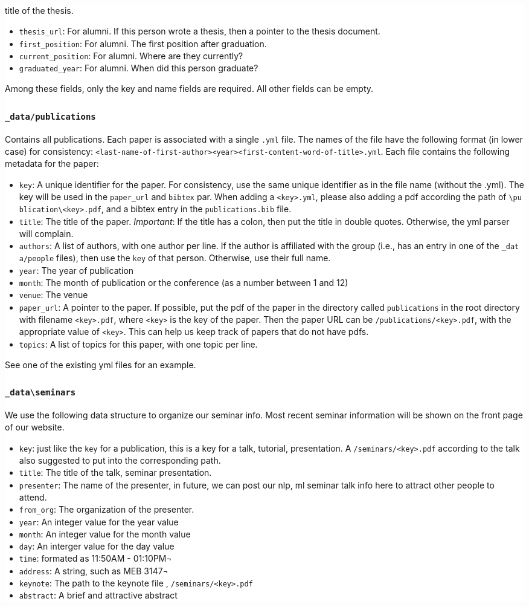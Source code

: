   title of the thesis.
- `thesis_url`: For alumni. If this person wrote a thesis, then a
  pointer to the thesis document.
- `first_position`: For alumni. The first position after graduation.
- `current_position`: For alumni. Where are they currently?
- `graduated_year`: For alumni. When did this person graduate?

Among these fields, only the key and name fields are required. All
other fields can be empty. 

### `_data/publications`

Contains all publications. Each paper is associated with a single
`.yml` file. The names of the file have the following format (in lower
case) for consistency:
`<last-name-of-first-author><year><first-content-word-of-title>.yml`. Each
file contains the following metadata for the paper:

- `key`: A unique identifier for the paper. For consistency, use the
  same unique identifier as in the file name (without
  the .yml). The key will be used in the `paper_url` and `bibtex` par. When
  adding a `<key>.yml`, please also adding a pdf according the path of `\publication\<key>.pdf`, and a bibtex entry in the `publications.bib` file. 
- `title`: The title of the paper. *Important*: If the title has a
  colon, then put the title in double quotes. Otherwise, the yml
  parser will complain.
- `authors`: A list of authors, with one author per line. If the
  author is affiliated with the group (i.e., has an entry in one of
  the `_data/people` files), then use the `key` of that
  person. Otherwise, use their full name.
- `year`: The year of publication
- `month`: The month of publication or the conference (as a number
  between 1 and 12)
- `venue`: The venue 
- `paper_url`: A pointer to the paper. If possible, put the pdf of the
  paper in the directory called `publications` in the root directory
  with filename `<key>.pdf`, where `<key>` is the key of the
  paper. Then the paper URL can be `/publications/<key>.pdf`, with the
  appropriate value of `<key>`. This can help us keep track of papers
  that do not have pdfs.
- `topics`: A list of topics for this paper, with one topic per line.

See one of the existing yml files for an example.

### `_data\seminars`

We use the following data structure to organize our seminar info. Most recent seminar information will be shown on the front page of our website. 
- `key`: just like the `key` for a publication, this is a key for a talk, tutorial, presentation. A `/seminars/<key>.pdf` according to the talk also suggested to put into the corresponding path. 
- `title`: The title of the talk, seminar presentation.
- `presenter`: The name of the presenter, in future, we can post our nlp, ml seminar talk info here to attract other people to attend.
- `from_org`: The organization of the presenter.
- `year`: An integer value for the year value
- `month`: An integer value for the month value 
- `day`: An interger value for the day value 
- `time`: formated as 11:50AM - 01:10PM¬
- `address`: A string, such as MEB 3147¬
- `keynote`: The path to the keynote file , `/seminars/<key>.pdf`
- `abstract`: A brief and attractive abstract 
